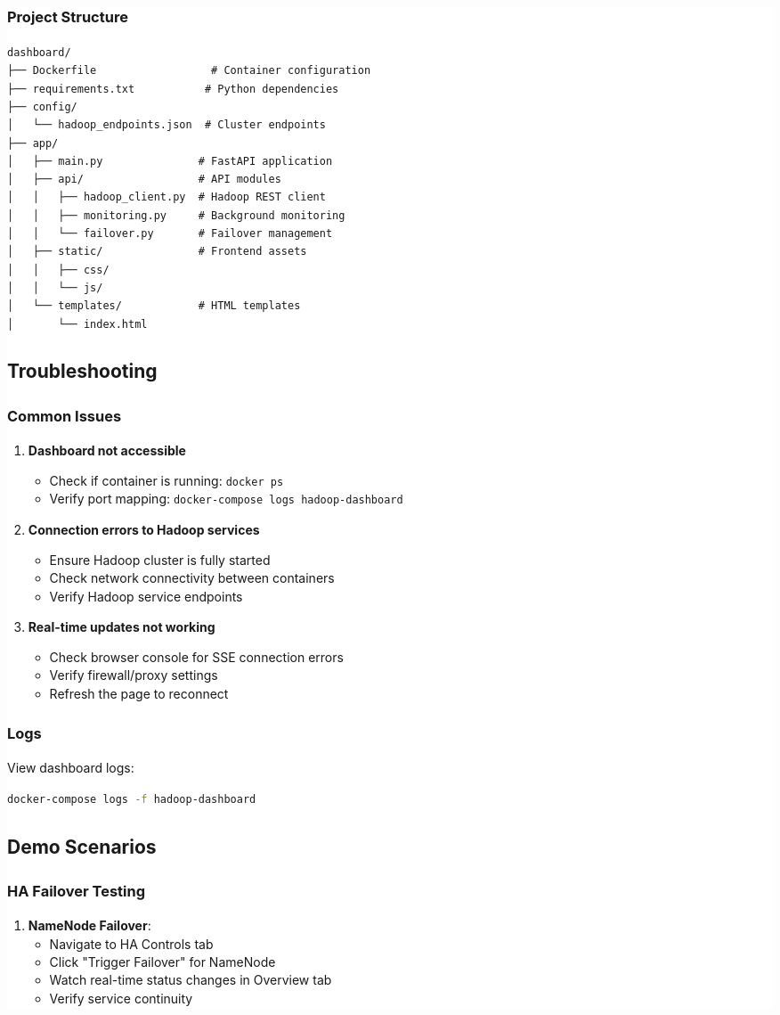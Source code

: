 ### Project Structure

```
dashboard/
├── Dockerfile                  # Container configuration
├── requirements.txt           # Python dependencies
├── config/
│   └── hadoop_endpoints.json  # Cluster endpoints
├── app/
│   ├── main.py               # FastAPI application
│   ├── api/                  # API modules
│   │   ├── hadoop_client.py  # Hadoop REST client
│   │   ├── monitoring.py     # Background monitoring
│   │   └── failover.py       # Failover management
│   ├── static/               # Frontend assets
│   │   ├── css/
│   │   └── js/
│   └── templates/            # HTML templates
│       └── index.html
```

## Troubleshooting

### Common Issues

1. **Dashboard not accessible**
   - Check if container is running: `docker ps`
   - Verify port mapping: `docker-compose logs hadoop-dashboard`

2. **Connection errors to Hadoop services**
   - Ensure Hadoop cluster is fully started
   - Check network connectivity between containers
   - Verify Hadoop service endpoints

3. **Real-time updates not working**
   - Check browser console for SSE connection errors
   - Verify firewall/proxy settings
   - Refresh the page to reconnect

### Logs

View dashboard logs:
```bash
docker-compose logs -f hadoop-dashboard
```

## Demo Scenarios

### HA Failover Testing

1. **NameNode Failover**:
   - Navigate to HA Controls tab
   - Click "Trigger Failover" for NameNode
   - Watch real-time status changes in Overview tab
   - Verify service continuity
